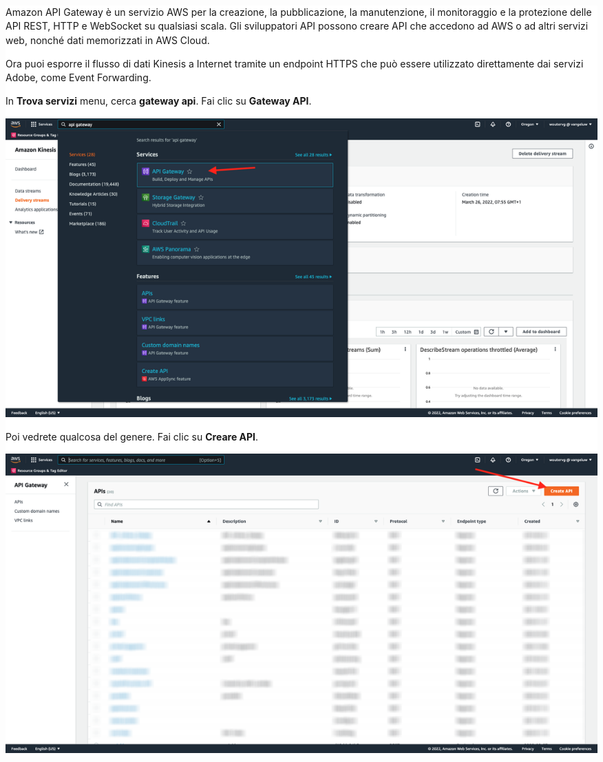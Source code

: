Amazon API Gateway è un servizio AWS per la creazione, la pubblicazione, la manutenzione, il monitoraggio e la protezione delle API REST, HTTP e WebSocket su qualsiasi scala. Gli sviluppatori API possono creare API che accedono ad AWS o ad altri servizi web, nonché dati memorizzati in AWS Cloud.

Ora puoi esporre il flusso di dati Kinesis a Internet tramite un endpoint HTTPS che può essere utilizzato direttamente dai servizi Adobe, come Event Forwarding.

In **Trova servizi** menu, cerca **gateway api**. Fai clic su **Gateway API**.

![ETL](./images/kinesis17.png)

Poi vedrete qualcosa del genere. Fai clic su **Creare API**.

![ETL](./images/kinesis18.png)
